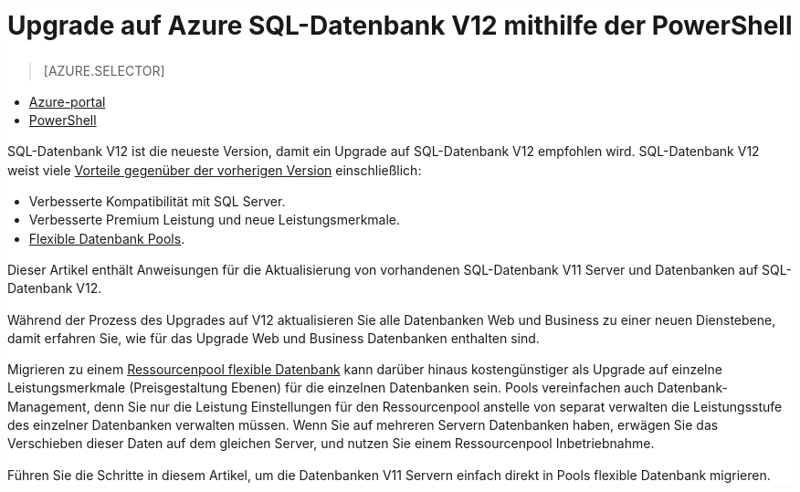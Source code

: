 <properties
    pageTitle="Upgrade auf Azure SQL-Datenbank V12 mithilfe der PowerShell | Microsoft Azure"
    description="Erläutert, wie Sie das upgrade auf Azure SQL-Datenbank V12 einschließlich wie Aktualisierung Web und Business-Datenbanken, und wie Sie einen Migration von deren Datenbanken direkt in einer Datenbank flexible Ressourcenpool mithilfe der PowerShell V11-Server zu aktualisieren."
    services="sql-database"
    documentationCenter=""
    authors="stevestein"
    manager="jhubbard"
    editor=""/>

<tags
    ms.service="sql-database"
    ms.workload="data-management"
    ms.tgt_pltfrm="na"
    ms.devlang="na"
    ms.topic="article"
    ms.date="09/19/2016"
    ms.author="sstein"/>

# <a name="upgrade-to-azure-sql-database-v12-using-powershell"></a>Upgrade auf Azure SQL-Datenbank V12 mithilfe der PowerShell


> [AZURE.SELECTOR]
- [Azure-portal](sql-database-upgrade-server-portal.md)
- [PowerShell](sql-database-upgrade-server-powershell.md)


SQL-Datenbank V12 ist die neueste Version, damit ein Upgrade auf SQL-Datenbank V12 empfohlen wird.
SQL-Datenbank V12 weist viele [Vorteile gegenüber der vorherigen Version](sql-database-v12-whats-new.md) einschließlich:

- Verbesserte Kompatibilität mit SQL Server.
- Verbesserte Premium Leistung und neue Leistungsmerkmale.
- [Flexible Datenbank Pools](sql-database-elastic-pool.md).

Dieser Artikel enthält Anweisungen für die Aktualisierung von vorhandenen SQL-Datenbank V11 Server und Datenbanken auf SQL-Datenbank V12.

Während der Prozess des Upgrades auf V12 aktualisieren Sie alle Datenbanken Web und Business zu einer neuen Dienstebene, damit erfahren Sie, wie für das Upgrade Web und Business Datenbanken enthalten sind.

Migrieren zu einem [Ressourcenpool flexible Datenbank](sql-database-elastic-pool.md) kann darüber hinaus kostengünstiger als Upgrade auf einzelne Leistungsmerkmale (Preisgestaltung Ebenen) für die einzelnen Datenbanken sein. Pools vereinfachen auch Datenbank-Management, denn Sie nur die Leistung Einstellungen für den Ressourcenpool anstelle von separat verwalten die Leistungsstufe des einzelner Datenbanken verwalten müssen. Wenn Sie auf mehreren Servern Datenbanken haben, erwägen Sie das Verschieben dieser Daten auf dem gleichen Server, und nutzen Sie einem Ressourcenpool Inbetriebnahme.

Führen Sie die Schritte in diesem Artikel, um die Datenbanken V11 Servern einfach direkt in Pools flexible Datenbank migrieren.

